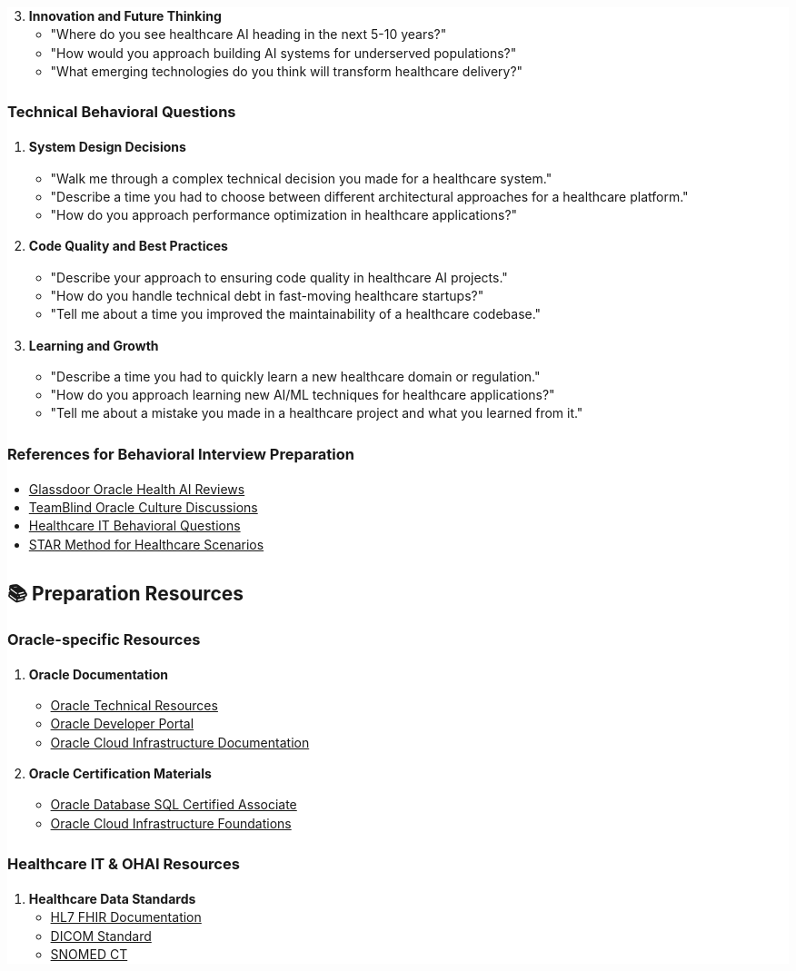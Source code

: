 3. **Innovation and Future Thinking**
   - "Where do you see healthcare AI heading in the next 5-10 years?"
   - "How would you approach building AI systems for underserved populations?"
   - "What emerging technologies do you think will transform healthcare delivery?"

### Technical Behavioral Questions

1. **System Design Decisions**
   - "Walk me through a complex technical decision you made for a healthcare system."
   - "Describe a time you had to choose between different architectural approaches for a healthcare platform."
   - "How do you approach performance optimization in healthcare applications?"

2. **Code Quality and Best Practices**
   - "Describe your approach to ensuring code quality in healthcare AI projects."
   - "How do you handle technical debt in fast-moving healthcare startups?"
   - "Tell me about a time you improved the maintainability of a healthcare codebase."

3. **Learning and Growth**
   - "Describe a time you had to quickly learn a new healthcare domain or regulation."
   - "How do you approach learning new AI/ML techniques for healthcare applications?"
   - "Tell me about a mistake you made in a healthcare project and what you learned from it."

### References for Behavioral Interview Preparation
- [Glassdoor Oracle Health AI Reviews](https://www.glassdoor.com/Reviews/Oracle-Health-Reviews-EI_IE1737.0,6_KH7,13.htm)
- [TeamBlind Oracle Culture Discussions](https://www.teamblind.com/company/Oracle/topics)
- [Healthcare IT Behavioral Questions](https://www.healthcareitnews.com/news/healthcare-it-job-interview-questions-and-answers)
- [STAR Method for Healthcare Scenarios](https://www.indeed.com/career-advice/interviewing/star-interview-method)

## 📚 Preparation Resources

### Oracle-specific Resources

1. **Oracle Documentation**
   - [Oracle Technical Resources](https://docs.oracle.com/)
   - [Oracle Developer Portal](https://developer.oracle.com/)
   - [Oracle Cloud Infrastructure Documentation](https://docs.oracle.com/en-us/iaas/Content/home.htm)

2. **Oracle Certification Materials**
   - [Oracle Database SQL Certified Associate](https://education.oracle.com/oracle-database-sql-certified-associate/trackp_457)
   - [Oracle Cloud Infrastructure Foundations](https://education.oracle.com/oracle-cloud-infrastructure-foundations-associate/pexam_1Z0-1085-20)

### Healthcare IT & OHAI Resources

1. **Healthcare Data Standards**
   - [HL7 FHIR Documentation](https://hl7.org/fhir/)
   - [DICOM Standard](https://www.dicomstandard.org/)
   - [SNOMED CT](https://www.snomed.org/snomed-ct/five-step-briefing)
